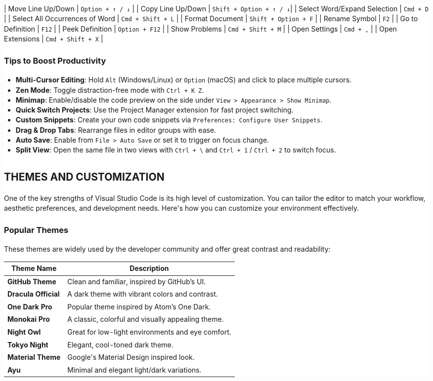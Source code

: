 | Move Line Up/Down                     | `Option + ↑ / ↓`        |
| Copy Line Up/Down                     | `Shift + Option + ↑ / ↓`|
| Select Word/Expand Selection          | `Cmd + D`               |
| Select All Occurrences of Word        | `Cmd + Shift + L`       |
| Format Document                       | `Shift + Option + F`    |
| Rename Symbol                         | `F2`                    |
| Go to Definition                      | `F12`                   |
| Peek Definition                       | `Option + F12`          |
| Show Problems                         | `Cmd + Shift + M`       |
| Open Settings                         | `Cmd + ,`               |
| Open Extensions                       | `Cmd + Shift + X`       |

### Tips to Boost Productivity

- **Multi-Cursor Editing**: Hold `Alt` (Windows/Linux) or `Option` (macOS) and click to place multiple cursors.
- **Zen Mode**: Toggle distraction-free mode with `Ctrl + K Z`.
- **Minimap**: Enable/disable the code preview on the side under `View > Appearance > Show Minimap`.
- **Quick Switch Projects**: Use the Project Manager extension for fast project switching.
- **Custom Snippets**: Create your own code snippets via `Preferences: Configure User Snippets`.
- **Drag & Drop Tabs**: Rearrange files in editor groups with ease.
- **Auto Save**: Enable from `File > Auto Save` or set it to trigger on focus change.
- **Split View**: Open the same file in two views with `Ctrl + \` and `Ctrl + 1` / `Ctrl + 2` to switch focus.

## THEMES AND CUSTOMIZATION

One of the key strengths of Visual Studio Code is its high level of customization. You can tailor the editor to match your workflow, aesthetic preferences, and development needs. Here's how you can customize your environment effectively.

### Popular Themes

These themes are widely used by the developer community and offer great contrast and readability:

| Theme Name          | Description                                         |
|---------------------|-----------------------------------------------------|
| **GitHub Theme**     | Clean and familiar, inspired by GitHub’s UI.        |
| **Dracula Official** | A dark theme with vibrant colors and contrast.      |
| **One Dark Pro**     | Popular theme inspired by Atom’s One Dark.          |
| **Monokai Pro**      | A classic, colorful and visually appealing theme.   |
| **Night Owl**        | Great for low-light environments and eye comfort.   |
| **Tokyo Night**      | Elegant, cool-toned dark theme.                     |
| **Material Theme**   | Google's Material Design inspired look.             |
| **Ayu**              | Minimal and elegant light/dark variations.          |
